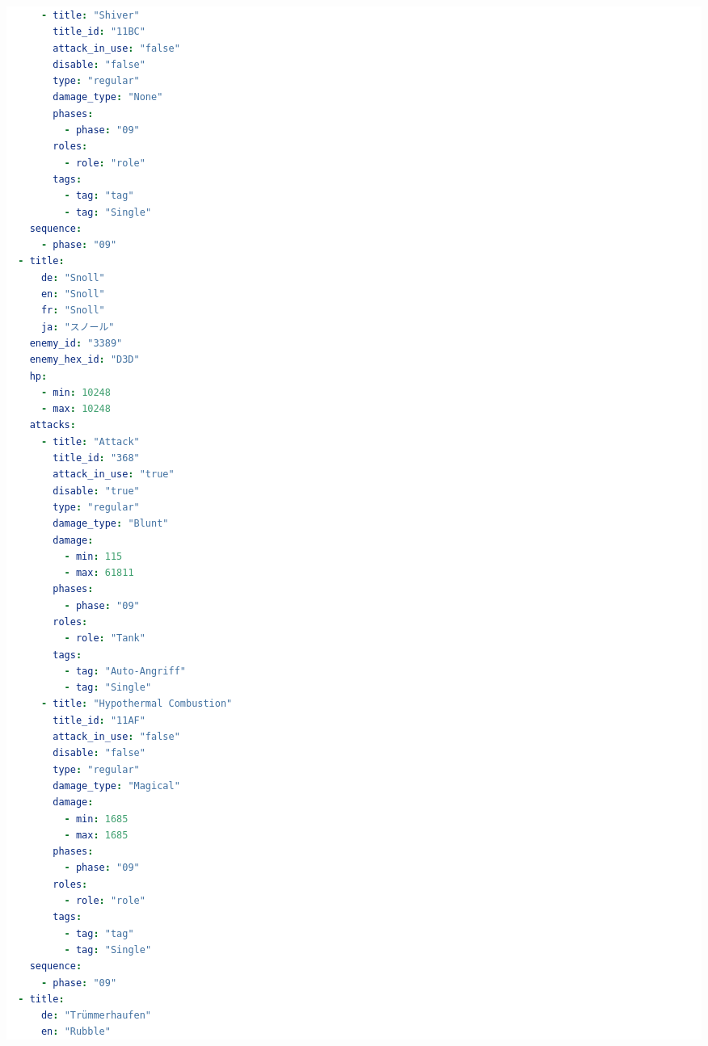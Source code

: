 ```yaml
      - title: "Shiver"
        title_id: "11BC"
        attack_in_use: "false"
        disable: "false"
        type: "regular"
        damage_type: "None"
        phases:
          - phase: "09"
        roles:
          - role: "role"
        tags:
          - tag: "tag"
          - tag: "Single"
    sequence:
      - phase: "09"
  - title:
      de: "Snoll"
      en: "Snoll"
      fr: "Snoll"
      ja: "スノール"
    enemy_id: "3389"
    enemy_hex_id: "D3D"
    hp:
      - min: 10248
      - max: 10248
    attacks:
      - title: "Attack"
        title_id: "368"
        attack_in_use: "true"
        disable: "true"
        type: "regular"
        damage_type: "Blunt"
        damage:
          - min: 115
          - max: 61811
        phases:
          - phase: "09"
        roles:
          - role: "Tank"
        tags:
          - tag: "Auto-Angriff"
          - tag: "Single"
      - title: "Hypothermal Combustion"
        title_id: "11AF"
        attack_in_use: "false"
        disable: "false"
        type: "regular"
        damage_type: "Magical"
        damage:
          - min: 1685
          - max: 1685
        phases:
          - phase: "09"
        roles:
          - role: "role"
        tags:
          - tag: "tag"
          - tag: "Single"
    sequence:
      - phase: "09"
  - title:
      de: "Trümmerhaufen"
      en: "Rubble"
```